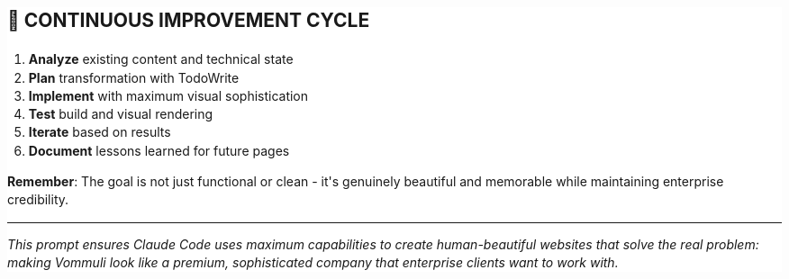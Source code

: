 
## 🔄 **CONTINUOUS IMPROVEMENT CYCLE**

1. **Analyze** existing content and technical state
2. **Plan** transformation with TodoWrite
3. **Implement** with maximum visual sophistication
4. **Test** build and visual rendering
5. **Iterate** based on results
6. **Document** lessons learned for future pages

**Remember**: The goal is not just functional or clean - it's genuinely beautiful and memorable while maintaining enterprise credibility.

---

*This prompt ensures Claude Code uses maximum capabilities to create human-beautiful websites that solve the real problem: making Vommuli look like a premium, sophisticated company that enterprise clients want to work with.*